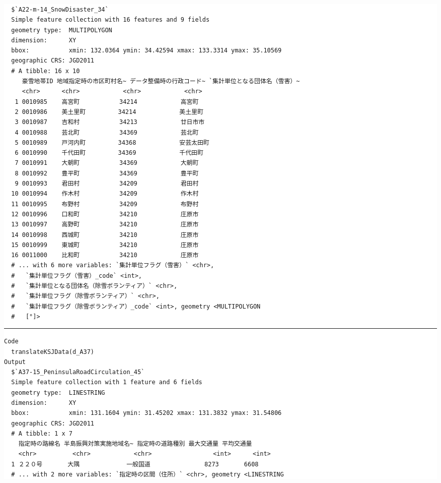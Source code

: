       $`A22-m-14_SnowDisaster_34`
      Simple feature collection with 16 features and 9 fields
      geometry type:  MULTIPOLYGON
      dimension:      XY
      bbox:           xmin: 132.0364 ymin: 34.42594 xmax: 133.3314 ymax: 35.10569
      geographic CRS: JGD2011
      # A tibble: 16 x 10
         豪雪地帯ID 地域指定時の市区町村名~ データ整備時の行政コード~ `集計単位となる団体名（雪害）~
         <chr>      <chr>            <chr>            <chr>           
       1 0010985    高宮町           34214            高宮町          
       2 0010986    美土里町         34214            美土里町        
       3 0010987    吉和村           34213            廿日市市        
       4 0010988    芸北町           34369            芸北町          
       5 0010989    戸河内町         34368            安芸太田町      
       6 0010990    千代田町         34369            千代田町        
       7 0010991    大朝町           34369            大朝町          
       8 0010992    豊平町           34369            豊平町          
       9 0010993    君田村           34209            君田村          
      10 0010994    作木村           34209            作木村          
      11 0010995    布野村           34209            布野村          
      12 0010996    口和町           34210            庄原市          
      13 0010997    高野町           34210            庄原市          
      14 0010998    西城町           34210            庄原市          
      15 0010999    東城町           34210            庄原市          
      16 0011000    比和町           34210            庄原市          
      # ... with 6 more variables: `集計単位フラグ（雪害）` <chr>,
      #   `集計単位フラグ（雪害）_code` <int>,
      #   `集計単位となる団体名（除雪ボランティア）` <chr>,
      #   `集計単位フラグ（除雪ボランティア）` <chr>,
      #   `集計単位フラグ（除雪ボランティア）_code` <int>, geometry <MULTIPOLYGON
      #   [°]>
      

---

    Code
      translateKSJData(d_A37)
    Output
      $`A37-15_PeninsulaRoadCirculation_45`
      Simple feature collection with 1 feature and 6 fields
      geometry type:  LINESTRING
      dimension:      XY
      bbox:           xmin: 131.1604 ymin: 31.45202 xmax: 131.3832 ymax: 31.54806
      geographic CRS: JGD2011
      # A tibble: 1 x 7
        指定時の路線名 半島振興対策実施地域名~ 指定時の道路種別 最大交通量 平均交通量
        <chr>          <chr>            <chr>                 <int>      <int>
      1 ２２０号       大隅             一般国道               8273       6608
      # ... with 2 more variables: `指定時の区間（住所）` <chr>, geometry <LINESTRING